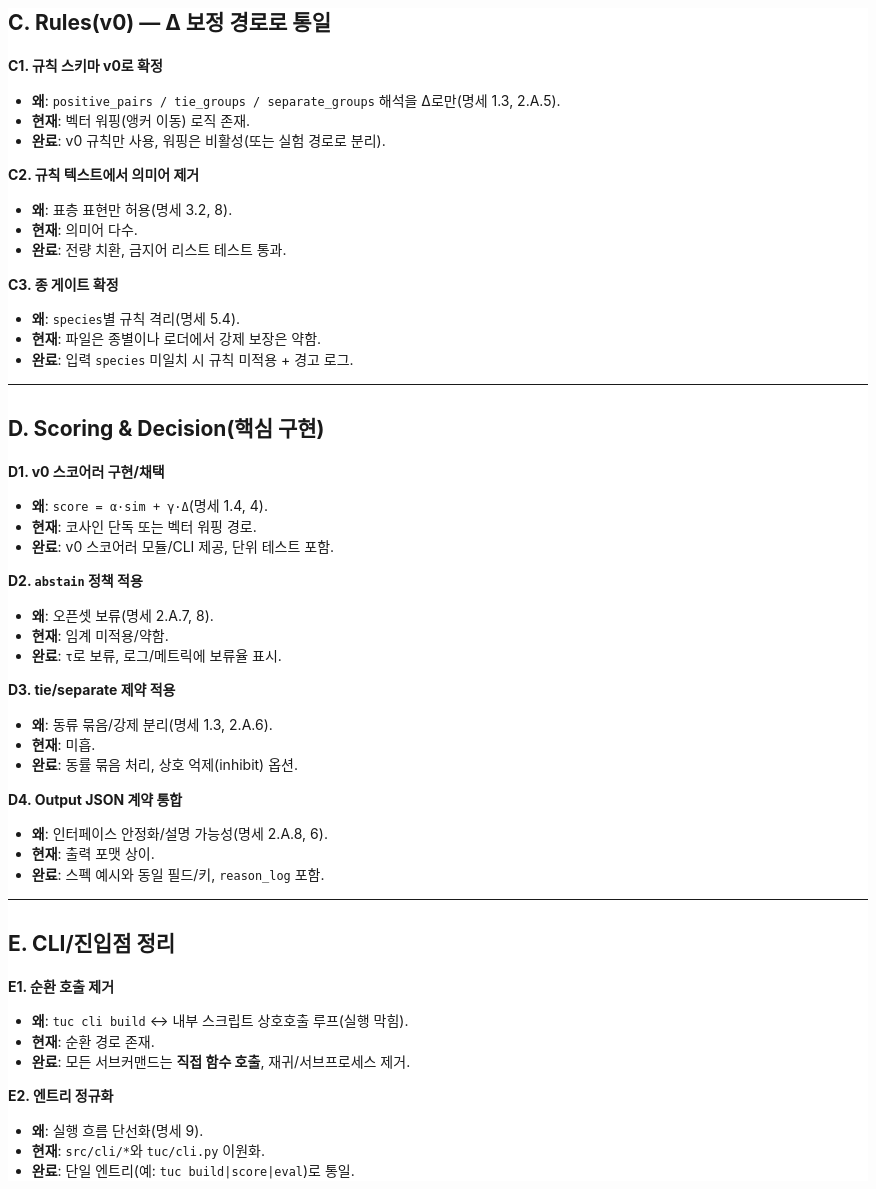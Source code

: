 ## C. Rules(v0) — Δ 보정 경로로 통일

**C1. 규칙 스키마 v0로 확정**  
- **왜**: `positive_pairs / tie_groups / separate_groups` 해석을 Δ로만(명세 1.3, 2.A.5).  
- **현재**: 벡터 워핑(앵커 이동) 로직 존재.  
- **완료**: v0 규칙만 사용, 워핑은 비활성(또는 실험 경로로 분리).

**C2. 규칙 텍스트에서 의미어 제거**  
- **왜**: 표층 표현만 허용(명세 3.2, 8).  
- **현재**: 의미어 다수.  
- **완료**: 전량 치환, 금지어 리스트 테스트 통과.

**C3. 종 게이트 확정**  
- **왜**: `species`별 규칙 격리(명세 5.4).  
- **현재**: 파일은 종별이나 로더에서 강제 보장은 약함.  
- **완료**: 입력 `species` 미일치 시 규칙 미적용 + 경고 로그.

---

## D. Scoring & Decision(핵심 구현)

**D1. v0 스코어러 구현/채택**  
- **왜**: `score = α·sim + γ·Δ`(명세 1.4, 4).  
- **현재**: 코사인 단독 또는 벡터 워핑 경로.  
- **완료**: v0 스코어러 모듈/CLI 제공, 단위 테스트 포함.

**D2. `abstain` 정책 적용**  
- **왜**: 오픈셋 보류(명세 2.A.7, 8).  
- **현재**: 임계 미적용/약함.  
- **완료**: `τ`로 보류, 로그/메트릭에 보류율 표시.

**D3. tie/separate 제약 적용**  
- **왜**: 동류 묶음/강제 분리(명세 1.3, 2.A.6).  
- **현재**: 미흡.  
- **완료**: 동률 묶음 처리, 상호 억제(inhibit) 옵션.

**D4. Output JSON 계약 통합**  
- **왜**: 인터페이스 안정화/설명 가능성(명세 2.A.8, 6).  
- **현재**: 출력 포맷 상이.  
- **완료**: 스펙 예시와 동일 필드/키, `reason_log` 포함.

---

## E. CLI/진입점 정리

**E1. 순환 호출 제거**  
- **왜**: `tuc cli build` ↔ 내부 스크립트 상호호출 루프(실행 막힘).  
- **현재**: 순환 경로 존재.  
- **완료**: 모든 서브커맨드는 **직접 함수 호출**, 재귀/서브프로세스 제거.

**E2. 엔트리 정규화**  
- **왜**: 실행 흐름 단선화(명세 9).  
- **현재**: `src/cli/*`와 `tuc/cli.py` 이원화.  
- **완료**: 단일 엔트리(예: `tuc build|score|eval`)로 통일.
